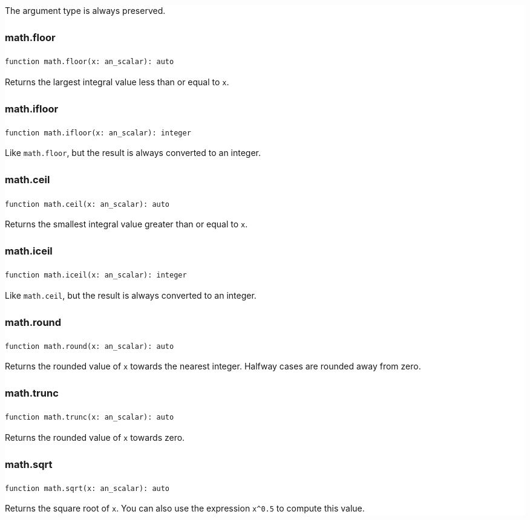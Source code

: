 The argument type is always preserved.

### math.floor

```nelua
function math.floor(x: an_scalar): auto
```

Returns the largest integral value less than or equal to `x`.

### math.ifloor

```nelua
function math.ifloor(x: an_scalar): integer
```

Like `math.floor`, but the result is always converted to an integer.

### math.ceil

```nelua
function math.ceil(x: an_scalar): auto
```

Returns the smallest integral value greater than or equal to `x`.

### math.iceil

```nelua
function math.iceil(x: an_scalar): integer
```

Like `math.ceil`, but the result is always converted to an integer.

### math.round

```nelua
function math.round(x: an_scalar): auto
```

Returns the rounded value of `x` towards the nearest integer.
Halfway cases are rounded away from zero.

### math.trunc

```nelua
function math.trunc(x: an_scalar): auto
```

Returns the rounded value of `x` towards zero.

### math.sqrt

```nelua
function math.sqrt(x: an_scalar): auto
```

Returns the square root of `x`.
You can also use the expression `x^0.5` to compute this value.
